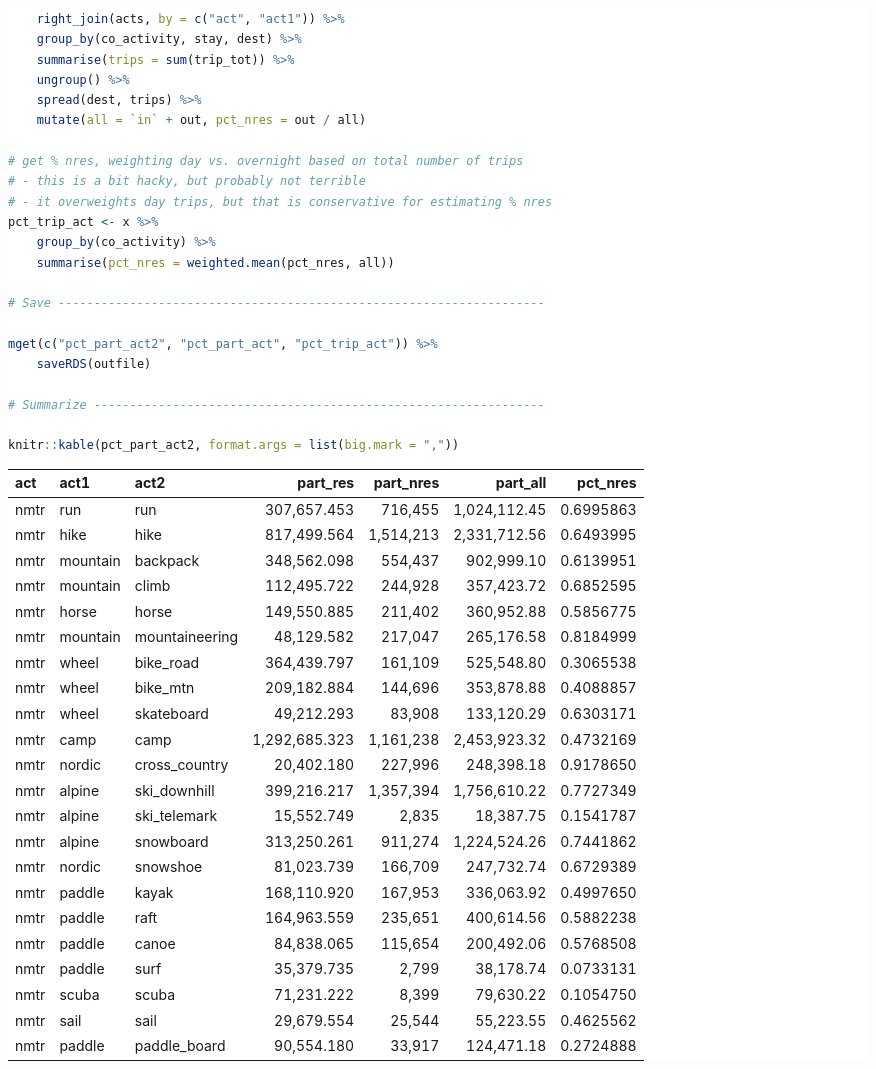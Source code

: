 ``` r
    right_join(acts, by = c("act", "act1")) %>%
    group_by(co_activity, stay, dest) %>%
    summarise(trips = sum(trip_tot)) %>%
    ungroup() %>%
    spread(dest, trips) %>%
    mutate(all = `in` + out, pct_nres = out / all)

# get % nres, weighting day vs. overnight based on total number of trips
# - this is a bit hacky, but probably not terrible
# - it overweights day trips, but that is conservative for estimating % nres
pct_trip_act <- x %>% 
    group_by(co_activity) %>%
    summarise(pct_nres = weighted.mean(pct_nres, all))

# Save --------------------------------------------------------------------

mget(c("pct_part_act2", "pct_part_act", "pct_trip_act")) %>%
    saveRDS(outfile)

# Summarize ---------------------------------------------------------------

knitr::kable(pct_part_act2, format.args = list(big.mark = ","))
```

| act  | act1       | act2            |     part\_res | part\_nres |    part\_all | pct\_nres |
| :--- | :--------- | :-------------- | ------------: | ---------: | -----------: | --------: |
| nmtr | run        | run             |   307,657.453 |    716,455 | 1,024,112.45 | 0.6995863 |
| nmtr | hike       | hike            |   817,499.564 |  1,514,213 | 2,331,712.56 | 0.6493995 |
| nmtr | mountain   | backpack        |   348,562.098 |    554,437 |   902,999.10 | 0.6139951 |
| nmtr | mountain   | climb           |   112,495.722 |    244,928 |   357,423.72 | 0.6852595 |
| nmtr | horse      | horse           |   149,550.885 |    211,402 |   360,952.88 | 0.5856775 |
| nmtr | mountain   | mountaineering  |    48,129.582 |    217,047 |   265,176.58 | 0.8184999 |
| nmtr | wheel      | bike\_road      |   364,439.797 |    161,109 |   525,548.80 | 0.3065538 |
| nmtr | wheel      | bike\_mtn       |   209,182.884 |    144,696 |   353,878.88 | 0.4088857 |
| nmtr | wheel      | skateboard      |    49,212.293 |     83,908 |   133,120.29 | 0.6303171 |
| nmtr | camp       | camp            | 1,292,685.323 |  1,161,238 | 2,453,923.32 | 0.4732169 |
| nmtr | nordic     | cross\_country  |    20,402.180 |    227,996 |   248,398.18 | 0.9178650 |
| nmtr | alpine     | ski\_downhill   |   399,216.217 |  1,357,394 | 1,756,610.22 | 0.7727349 |
| nmtr | alpine     | ski\_telemark   |    15,552.749 |      2,835 |    18,387.75 | 0.1541787 |
| nmtr | alpine     | snowboard       |   313,250.261 |    911,274 | 1,224,524.26 | 0.7441862 |
| nmtr | nordic     | snowshoe        |    81,023.739 |    166,709 |   247,732.74 | 0.6729389 |
| nmtr | paddle     | kayak           |   168,110.920 |    167,953 |   336,063.92 | 0.4997650 |
| nmtr | paddle     | raft            |   164,963.559 |    235,651 |   400,614.56 | 0.5882238 |
| nmtr | paddle     | canoe           |    84,838.065 |    115,654 |   200,492.06 | 0.5768508 |
| nmtr | paddle     | surf            |    35,379.735 |      2,799 |    38,178.74 | 0.0733131 |
| nmtr | scuba      | scuba           |    71,231.222 |      8,399 |    79,630.22 | 0.1054750 |
| nmtr | sail       | sail            |    29,679.554 |     25,544 |    55,223.55 | 0.4625562 |
| nmtr | paddle     | paddle\_board   |    90,554.180 |     33,917 |   124,471.18 | 0.2724888 |
